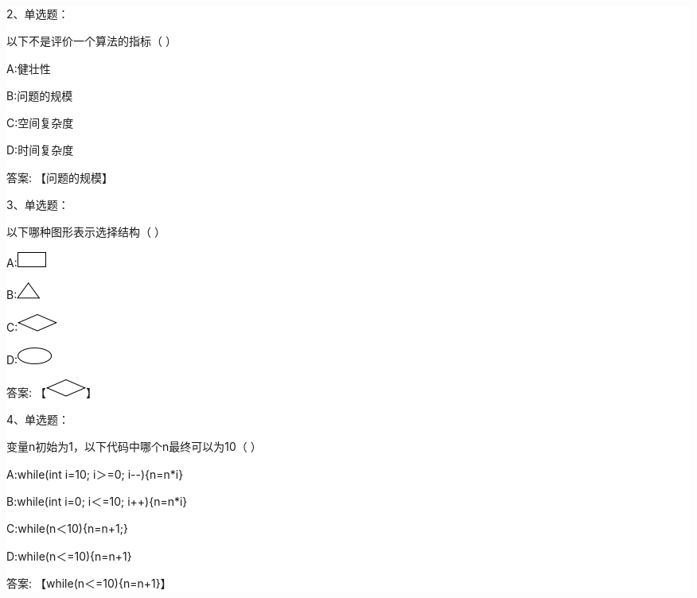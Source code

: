 

2、单选题：

以下不是评价一个算法的指标（ ）

A:健壮性

B:问题的规模

C:空间复杂度

D:时间复杂度

答案: 【问题的规模】



3、单选题：

以下哪种图形表示选择结构（ ）

A:![A](_media/zhs1.png)



B:![B](_media/zhs2.png)



C:![C](_media/zhs3.png)



D:![D](_media/zhs4.png)



答案: 【![ans](_media/zhs3.png)】



4、单选题：

变量n初始为1，以下代码中哪个n最终可以为10（ ）

A:while(int i=10; i＞=0; i--){n=n\*i}

B:while(int i=0; i＜=10; i++){n=n\*i}

C:while(n＜10){n=n+1;}

D:while(n＜=10){n=n+1}

答案: 【while(n＜=10){n=n+1}】



